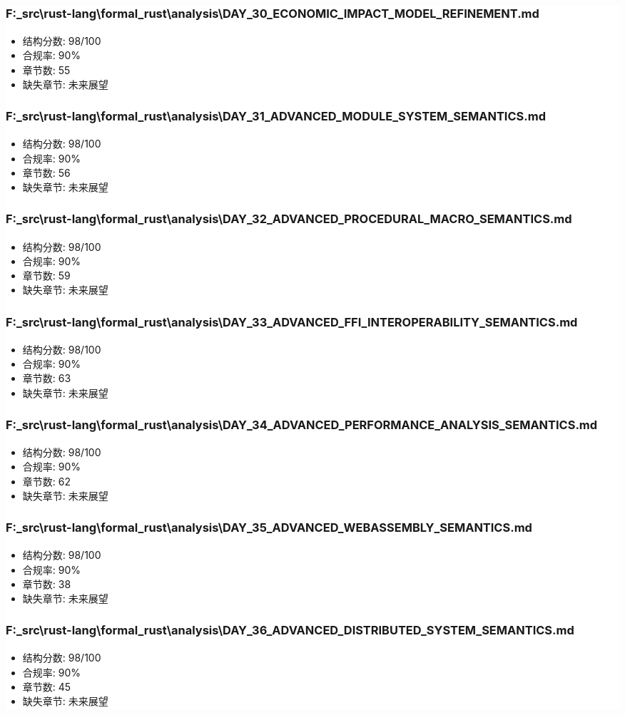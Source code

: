 ### F:\_src\rust-lang\formal_rust\analysis\DAY_30_ECONOMIC_IMPACT_MODEL_REFINEMENT.md

- 结构分数: 98/100
- 合规率: 90%
- 章节数: 55
- 缺失章节: 未来展望

### F:\_src\rust-lang\formal_rust\analysis\DAY_31_ADVANCED_MODULE_SYSTEM_SEMANTICS.md

- 结构分数: 98/100
- 合规率: 90%
- 章节数: 56
- 缺失章节: 未来展望

### F:\_src\rust-lang\formal_rust\analysis\DAY_32_ADVANCED_PROCEDURAL_MACRO_SEMANTICS.md

- 结构分数: 98/100
- 合规率: 90%
- 章节数: 59
- 缺失章节: 未来展望

### F:\_src\rust-lang\formal_rust\analysis\DAY_33_ADVANCED_FFI_INTEROPERABILITY_SEMANTICS.md

- 结构分数: 98/100
- 合规率: 90%
- 章节数: 63
- 缺失章节: 未来展望

### F:\_src\rust-lang\formal_rust\analysis\DAY_34_ADVANCED_PERFORMANCE_ANALYSIS_SEMANTICS.md

- 结构分数: 98/100
- 合规率: 90%
- 章节数: 62
- 缺失章节: 未来展望

### F:\_src\rust-lang\formal_rust\analysis\DAY_35_ADVANCED_WEBASSEMBLY_SEMANTICS.md

- 结构分数: 98/100
- 合规率: 90%
- 章节数: 38
- 缺失章节: 未来展望

### F:\_src\rust-lang\formal_rust\analysis\DAY_36_ADVANCED_DISTRIBUTED_SYSTEM_SEMANTICS.md

- 结构分数: 98/100
- 合规率: 90%
- 章节数: 45
- 缺失章节: 未来展望
